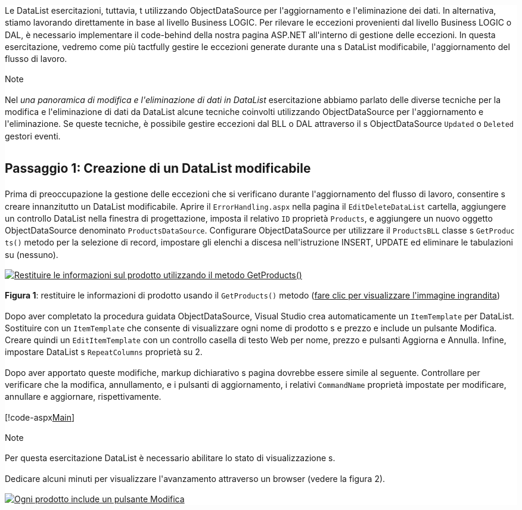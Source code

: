 Le DataList esercitazioni, tuttavia, t utilizzando ObjectDataSource per l'aggiornamento e l'eliminazione dei dati. In alternativa, stiamo lavorando direttamente in base al livello Business LOGIC. Per rilevare le eccezioni provenienti dal livello Business LOGIC o DAL, è necessario implementare il code-behind della nostra pagina ASP.NET all'interno di gestione delle eccezioni. In questa esercitazione, vedremo come più tactfully gestire le eccezioni generate durante una s DataList modificabile, l'aggiornamento del flusso di lavoro.

> [!NOTE]
> Nel *una panoramica di modifica e l'eliminazione di dati in DataList* esercitazione abbiamo parlato delle diverse tecniche per la modifica e l'eliminazione di dati da DataList alcune tecniche coinvolti utilizzando ObjectDataSource per l'aggiornamento e l'eliminazione. Se queste tecniche, è possibile gestire eccezioni dal BLL o DAL attraverso il s ObjectDataSource `Updated` o `Deleted` gestori eventi.


## <a name="step-1-creating-an-editable-datalist"></a>Passaggio 1: Creazione di un DataList modificabile

Prima di preoccupazione la gestione delle eccezioni che si verificano durante l'aggiornamento del flusso di lavoro, consentire s creare innanzitutto un DataList modificabile. Aprire il `ErrorHandling.aspx` nella pagina il `EditDeleteDataList` cartella, aggiungere un controllo DataList nella finestra di progettazione, imposta il relativo `ID` proprietà `Products`, e aggiungere un nuovo oggetto ObjectDataSource denominato `ProductsDataSource`. Configurare ObjectDataSource per utilizzare il `ProductsBLL` classe s `GetProducts()` metodo per la selezione di record, impostare gli elenchi a discesa nell'istruzione INSERT, UPDATE ed eliminare le tabulazioni su (nessuno).


[![Restituire le informazioni sul prodotto utilizzando il metodo GetProducts()](handling-bll-and-dal-level-exceptions-cs/_static/image2.png)](handling-bll-and-dal-level-exceptions-cs/_static/image1.png)

**Figura 1**: restituire le informazioni di prodotto usando il `GetProducts()` metodo ([fare clic per visualizzare l'immagine ingrandita](handling-bll-and-dal-level-exceptions-cs/_static/image3.png))


Dopo aver completato la procedura guidata ObjectDataSource, Visual Studio crea automaticamente un `ItemTemplate` per DataList. Sostituire con un `ItemTemplate` che consente di visualizzare ogni nome di prodotto s e prezzo e include un pulsante Modifica. Creare quindi un `EditItemTemplate` con un controllo casella di testo Web per nome, prezzo e pulsanti Aggiorna e Annulla. Infine, impostare DataList s `RepeatColumns` proprietà su 2.

Dopo aver apportato queste modifiche, markup dichiarativo s pagina dovrebbe essere simile al seguente. Controllare per verificare che la modifica, annullamento, e i pulsanti di aggiornamento, i relativi `CommandName` proprietà impostate per modificare, annullare e aggiornare, rispettivamente.


[!code-aspx[Main](handling-bll-and-dal-level-exceptions-cs/samples/sample1.aspx)]

> [!NOTE]
> Per questa esercitazione DataList è necessario abilitare lo stato di visualizzazione s.


Dedicare alcuni minuti per visualizzare l'avanzamento attraverso un browser (vedere la figura 2).


[![Ogni prodotto include un pulsante Modifica](handling-bll-and-dal-level-exceptions-cs/_static/image5.png)](handling-bll-and-dal-level-exceptions-cs/_static/image4.png)
